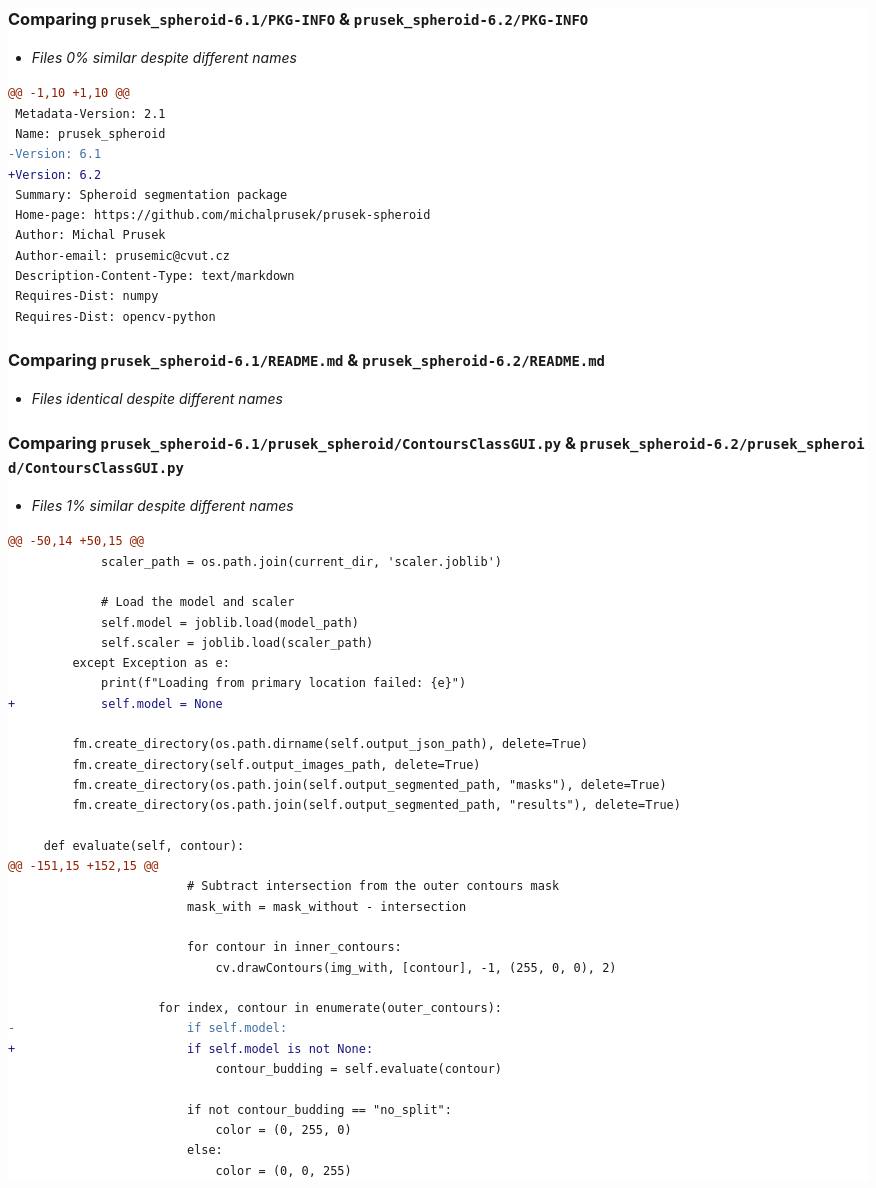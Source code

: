 ### Comparing `prusek_spheroid-6.1/PKG-INFO` & `prusek_spheroid-6.2/PKG-INFO`

 * *Files 0% similar despite different names*

```diff
@@ -1,10 +1,10 @@
 Metadata-Version: 2.1
 Name: prusek_spheroid
-Version: 6.1
+Version: 6.2
 Summary: Spheroid segmentation package
 Home-page: https://github.com/michalprusek/prusek-spheroid
 Author: Michal Prusek
 Author-email: prusemic@cvut.cz
 Description-Content-Type: text/markdown
 Requires-Dist: numpy
 Requires-Dist: opencv-python
```

### Comparing `prusek_spheroid-6.1/README.md` & `prusek_spheroid-6.2/README.md`

 * *Files identical despite different names*

### Comparing `prusek_spheroid-6.1/prusek_spheroid/ContoursClassGUI.py` & `prusek_spheroid-6.2/prusek_spheroid/ContoursClassGUI.py`

 * *Files 1% similar despite different names*

```diff
@@ -50,14 +50,15 @@
             scaler_path = os.path.join(current_dir, 'scaler.joblib')
 
             # Load the model and scaler
             self.model = joblib.load(model_path)
             self.scaler = joblib.load(scaler_path)
         except Exception as e:
             print(f"Loading from primary location failed: {e}")
+            self.model = None
 
         fm.create_directory(os.path.dirname(self.output_json_path), delete=True)
         fm.create_directory(self.output_images_path, delete=True)
         fm.create_directory(os.path.join(self.output_segmented_path, "masks"), delete=True)
         fm.create_directory(os.path.join(self.output_segmented_path, "results"), delete=True)
 
     def evaluate(self, contour):
@@ -151,15 +152,15 @@
                         # Subtract intersection from the outer contours mask
                         mask_with = mask_without - intersection
 
                         for contour in inner_contours:
                             cv.drawContours(img_with, [contour], -1, (255, 0, 0), 2)
 
                     for index, contour in enumerate(outer_contours):
-                        if self.model:
+                        if self.model is not None:
                             contour_budding = self.evaluate(contour)
 
                         if not contour_budding == "no_split":
                             color = (0, 255, 0)
                         else:
                             color = (0, 0, 255)
```
